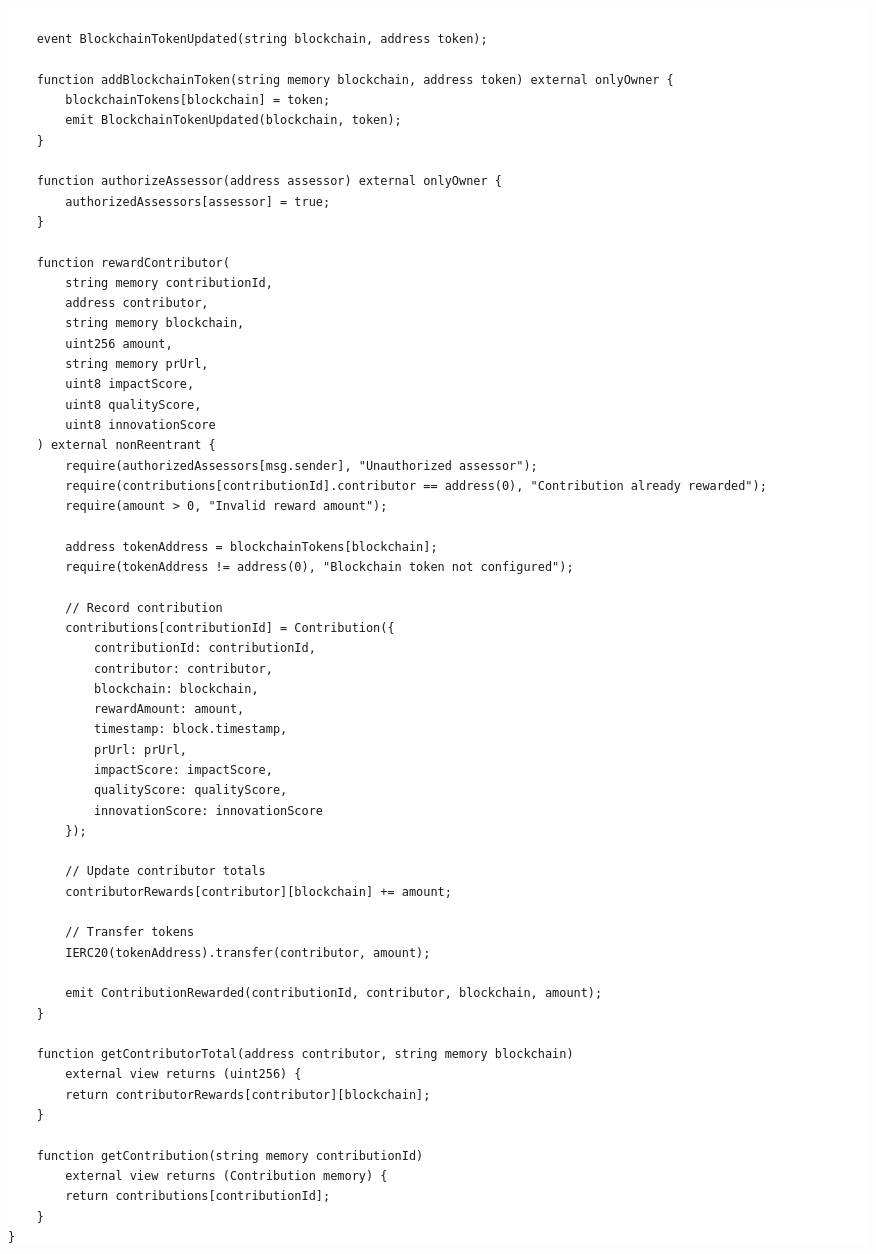 ```solidity
    
    event BlockchainTokenUpdated(string blockchain, address token);
    
    function addBlockchainToken(string memory blockchain, address token) external onlyOwner {
        blockchainTokens[blockchain] = token;
        emit BlockchainTokenUpdated(blockchain, token);
    }
    
    function authorizeAssessor(address assessor) external onlyOwner {
        authorizedAssessors[assessor] = true;
    }
    
    function rewardContributor(
        string memory contributionId,
        address contributor,
        string memory blockchain,
        uint256 amount,
        string memory prUrl,
        uint8 impactScore,
        uint8 qualityScore,
        uint8 innovationScore
    ) external nonReentrant {
        require(authorizedAssessors[msg.sender], "Unauthorized assessor");
        require(contributions[contributionId].contributor == address(0), "Contribution already rewarded");
        require(amount > 0, "Invalid reward amount");
        
        address tokenAddress = blockchainTokens[blockchain];
        require(tokenAddress != address(0), "Blockchain token not configured");
        
        // Record contribution
        contributions[contributionId] = Contribution({
            contributionId: contributionId,
            contributor: contributor,
            blockchain: blockchain,
            rewardAmount: amount,
            timestamp: block.timestamp,
            prUrl: prUrl,
            impactScore: impactScore,
            qualityScore: qualityScore,
            innovationScore: innovationScore
        });
        
        // Update contributor totals
        contributorRewards[contributor][blockchain] += amount;
        
        // Transfer tokens
        IERC20(tokenAddress).transfer(contributor, amount);
        
        emit ContributionRewarded(contributionId, contributor, blockchain, amount);
    }
    
    function getContributorTotal(address contributor, string memory blockchain) 
        external view returns (uint256) {
        return contributorRewards[contributor][blockchain];
    }
    
    function getContribution(string memory contributionId) 
        external view returns (Contribution memory) {
        return contributions[contributionId];
    }
}
```